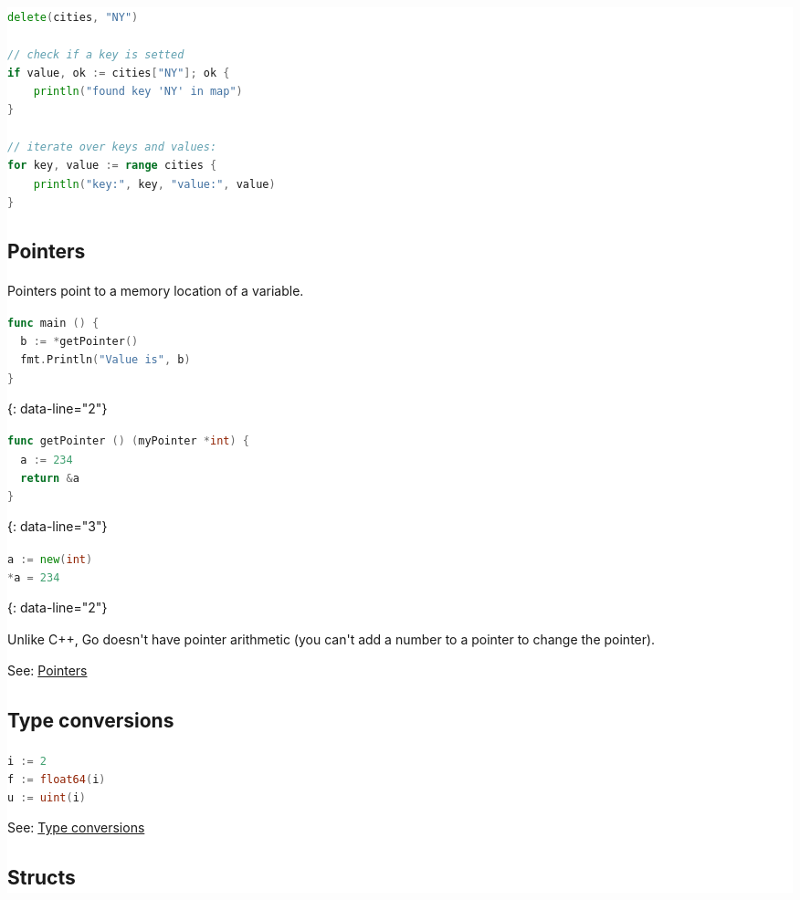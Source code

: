 ```go
delete(cities, "NY")

// check if a key is setted
if value, ok := cities["NY"]; ok {
    println("found key 'NY' in map")
}

// iterate over keys and values:
for key, value := range cities {
    println("key:", key, "value:", value)
}
```

## Pointers
Pointers point to a memory location of a variable.

```go
func main () {
  b := *getPointer()
  fmt.Println("Value is", b)
}
```
{: data-line="2"}

```go
func getPointer () (myPointer *int) {
  a := 234
  return &a
}
```
{: data-line="3"}

```go
a := new(int)
*a = 234
```
{: data-line="2"}

Unlike C++, Go doesn't have pointer arithmetic (you can't add a number to a pointer to change the pointer).

See: [Pointers](https://tour.golang.org/moretypes/1)

## Type conversions

```go
i := 2
f := float64(i)
u := uint(i)
```

See: [Type conversions](https://tour.golang.org/basics/13)

## Structs
